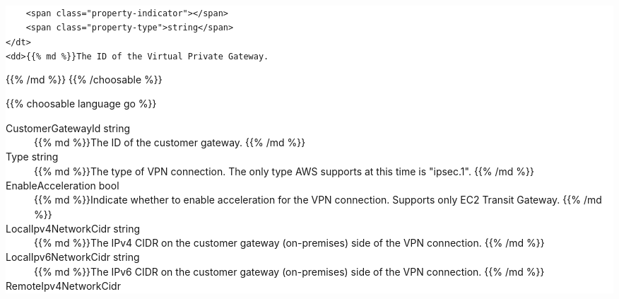         <span class="property-indicator"></span>
        <span class="property-type">string</span>
    </dt>
    <dd>{{% md %}}The ID of the Virtual Private Gateway.
{{% /md %}}</dd></dl>
{{% /choosable %}}

{{% choosable language go %}}
<dl class="resources-properties"><dt class="property-required"
            title="Required">
        <span id="customergatewayid_go">
<a href="#customergatewayid_go" style="color: inherit; text-decoration: inherit;">Customer<wbr>Gateway<wbr>Id</a>
</span>
        <span class="property-indicator"></span>
        <span class="property-type">string</span>
    </dt>
    <dd>{{% md %}}The ID of the customer gateway.
{{% /md %}}</dd><dt class="property-required"
            title="Required">
        <span id="type_go">
<a href="#type_go" style="color: inherit; text-decoration: inherit;">Type</a>
</span>
        <span class="property-indicator"></span>
        <span class="property-type">string</span>
    </dt>
    <dd>{{% md %}}The type of VPN connection. The only type AWS supports at this time is "ipsec.1".
{{% /md %}}</dd><dt class="property-optional"
            title="Optional">
        <span id="enableacceleration_go">
<a href="#enableacceleration_go" style="color: inherit; text-decoration: inherit;">Enable<wbr>Acceleration</a>
</span>
        <span class="property-indicator"></span>
        <span class="property-type">bool</span>
    </dt>
    <dd>{{% md %}}Indicate whether to enable acceleration for the VPN connection. Supports only EC2 Transit Gateway.
{{% /md %}}</dd><dt class="property-optional"
            title="Optional">
        <span id="localipv4networkcidr_go">
<a href="#localipv4networkcidr_go" style="color: inherit; text-decoration: inherit;">Local<wbr>Ipv4Network<wbr>Cidr</a>
</span>
        <span class="property-indicator"></span>
        <span class="property-type">string</span>
    </dt>
    <dd>{{% md %}}The IPv4 CIDR on the customer gateway (on-premises) side of the VPN connection.
{{% /md %}}</dd><dt class="property-optional"
            title="Optional">
        <span id="localipv6networkcidr_go">
<a href="#localipv6networkcidr_go" style="color: inherit; text-decoration: inherit;">Local<wbr>Ipv6Network<wbr>Cidr</a>
</span>
        <span class="property-indicator"></span>
        <span class="property-type">string</span>
    </dt>
    <dd>{{% md %}}The IPv6 CIDR on the customer gateway (on-premises) side of the VPN connection.
{{% /md %}}</dd><dt class="property-optional"
            title="Optional">
        <span id="remoteipv4networkcidr_go">
<a href="#remoteipv4networkcidr_go" style="color: inherit; text-decoration: inherit;">Remote<wbr>Ipv4Network<wbr>Cidr</a>
</span>